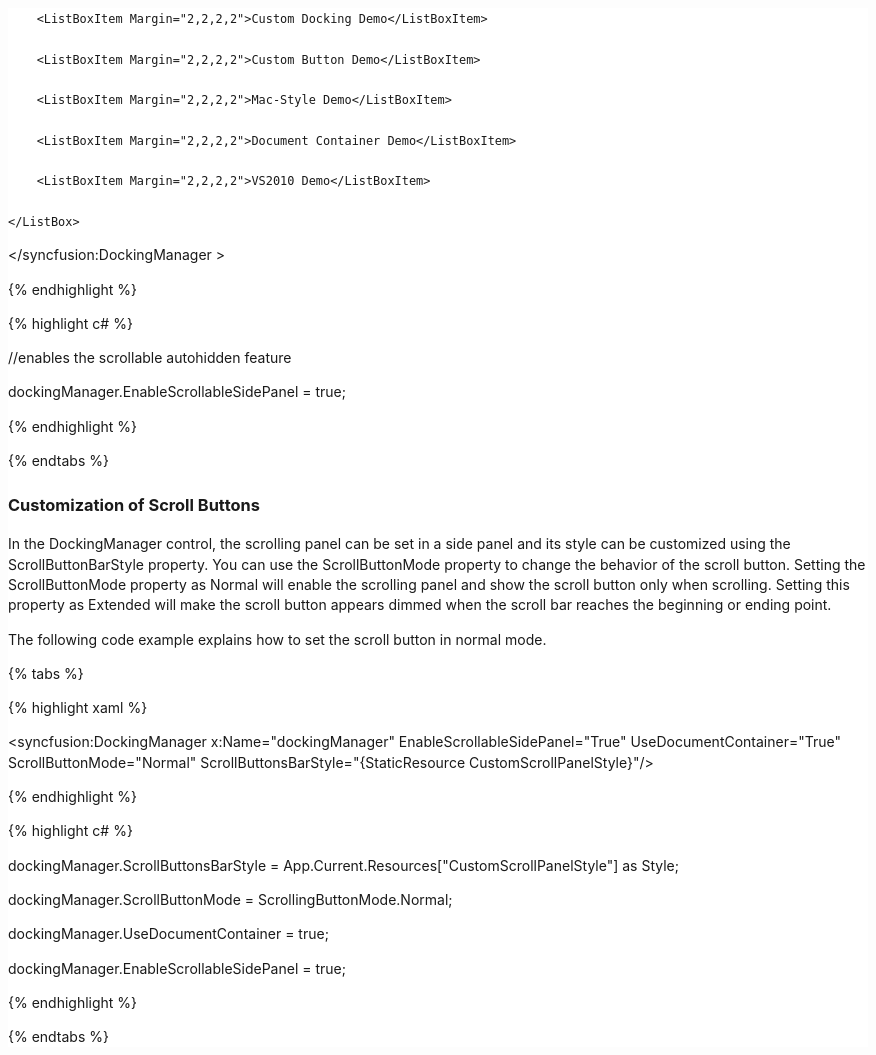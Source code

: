 						   
		<ListBoxItem Margin="2,2,2,2">Custom Docking Demo</ListBoxItem>
							
		<ListBoxItem Margin="2,2,2,2">Custom Button Demo</ListBoxItem> 
						   
		<ListBoxItem Margin="2,2,2,2">Mac-Style Demo</ListBoxItem> 
						   
		<ListBoxItem Margin="2,2,2,2">Document Container Demo</ListBoxItem>    
						
		<ListBoxItem Margin="2,2,2,2">VS2010 Demo</ListBoxItem>   
				 
	</ListBox> 

</syncfusion:DockingManager >

{% endhighlight %}

{% highlight c# %}

//enables the scrollable autohidden feature

dockingManager.EnableScrollableSidePanel = true; 

{% endhighlight  %}

{% endtabs %} 



### Customization of Scroll Buttons

In the DockingManager control, the scrolling panel can be set in a side panel and its style can be customized using the ScrollButtonBarStyle property. You can use the ScrollButtonMode property to change the behavior of the scroll button. Setting the ScrollButtonMode property as Normal will enable the scrolling panel and show the scroll button only when scrolling. Setting this property as Extended will make the scroll button appears dimmed when the scroll bar reaches the beginning or ending point.

The following code example explains how to set the scroll button in normal mode.

{% tabs %}

{% highlight xaml %}

  <syncfusion:DockingManager x:Name="dockingManager"     EnableScrollableSidePanel="True"    UseDocumentContainer="True"     ScrollButtonMode="Normal"    ScrollButtonsBarStyle="{StaticResource CustomScrollPanelStyle}"/>

{% endhighlight %}

{% highlight c#  %}

dockingManager.ScrollButtonsBarStyle = App.Current.Resources["CustomScrollPanelStyle"] as Style;  

dockingManager.ScrollButtonMode = ScrollingButtonMode.Normal;  

dockingManager.UseDocumentContainer = true; 

dockingManager.EnableScrollableSidePanel = true;
  
{% endhighlight  %}

{% endtabs %} 
